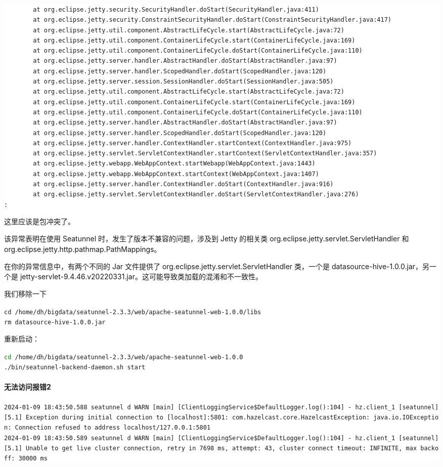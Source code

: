 ```
        at org.eclipse.jetty.security.SecurityHandler.doStart(SecurityHandler.java:411)
        at org.eclipse.jetty.security.ConstraintSecurityHandler.doStart(ConstraintSecurityHandler.java:417)
        at org.eclipse.jetty.util.component.AbstractLifeCycle.start(AbstractLifeCycle.java:72)
        at org.eclipse.jetty.util.component.ContainerLifeCycle.start(ContainerLifeCycle.java:169)
        at org.eclipse.jetty.util.component.ContainerLifeCycle.doStart(ContainerLifeCycle.java:110)
        at org.eclipse.jetty.server.handler.AbstractHandler.doStart(AbstractHandler.java:97)
        at org.eclipse.jetty.server.handler.ScopedHandler.doStart(ScopedHandler.java:120)
        at org.eclipse.jetty.server.session.SessionHandler.doStart(SessionHandler.java:505)
        at org.eclipse.jetty.util.component.AbstractLifeCycle.start(AbstractLifeCycle.java:72)
        at org.eclipse.jetty.util.component.ContainerLifeCycle.start(ContainerLifeCycle.java:169)
        at org.eclipse.jetty.util.component.ContainerLifeCycle.doStart(ContainerLifeCycle.java:110)
        at org.eclipse.jetty.server.handler.AbstractHandler.doStart(AbstractHandler.java:97)
        at org.eclipse.jetty.server.handler.ScopedHandler.doStart(ScopedHandler.java:120)
        at org.eclipse.jetty.server.handler.ContextHandler.startContext(ContextHandler.java:975)
        at org.eclipse.jetty.servlet.ServletContextHandler.startContext(ServletContextHandler.java:357)
        at org.eclipse.jetty.webapp.WebAppContext.startWebapp(WebAppContext.java:1443)
        at org.eclipse.jetty.webapp.WebAppContext.startContext(WebAppContext.java:1407)
        at org.eclipse.jetty.server.handler.ContextHandler.doStart(ContextHandler.java:916)
        at org.eclipse.jetty.servlet.ServletContextHandler.doStart(ServletContextHandler.java:276)
:
```

这里应该是包冲突了。

该异常表明在使用 Seatunnel 时，发生了版本不兼容的问题，涉及到 Jetty 的相关类 org.eclipse.jetty.servlet.ServletHandler 和 org.eclipse.jetty.http.pathmap.PathMappings。

在你的异常信息中，有两个不同的 Jar 文件提供了 org.eclipse.jetty.servlet.ServletHandler 类，一个是 datasource-hive-1.0.0.jar，另一个是 jetty-servlet-9.4.46.v20220331.jar。这可能导致类加载的混淆和不一致性。


我们移除一下 

```
cd /home/dh/bigdata/seatunnel-2.3.3/web/apache-seatunnel-web-1.0.0/libs
rm datasource-hive-1.0.0.jar
```

重新启动：



```sh
cd /home/dh/bigdata/seatunnel-2.3.3/web/apache-seatunnel-web-1.0.0
./bin/seatunnel-backend-daemon.sh start
```

#### 无法访问报错2

```
2024-01-09 18:43:50.588 seatunnel d WARN [main] [ClientLoggingService$DefaultLogger.log():104] - hz.client_1 [seatunnel] [5.1] Exception during initial connection to [localhost]:5801: com.hazelcast.core.HazelcastException: java.io.IOException: Connection refused to address localhost/127.0.0.1:5801
2024-01-09 18:43:50.589 seatunnel d WARN [main] [ClientLoggingService$DefaultLogger.log():104] - hz.client_1 [seatunnel] [5.1] Unable to get live cluster connection, retry in 7698 ms, attempt: 43, cluster connect timeout: INFINITE, max backoff: 30000 ms
```
